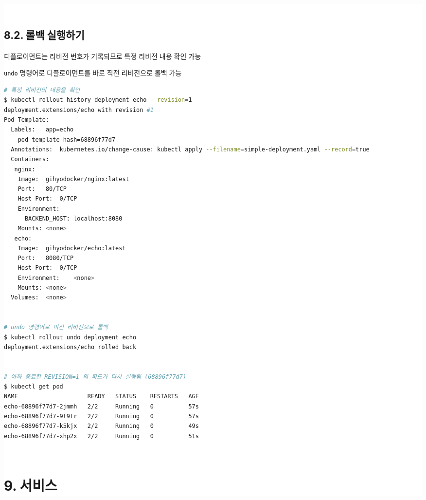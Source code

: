 <br>

## 8.2. 롤백 실행하기

디플로이먼트는 리비전 번호가 기록되므로 특정 리비전 내용 확인 가능

`undo` 명령어로 디플로이먼트를 바로 직전 리비전으로 롤백 가능

```sh
# 특정 리비전의 내용을 확인
$ kubectl rollout history deployment echo --revision=1
deployment.extensions/echo with revision #1
Pod Template:
  Labels:	app=echo
	pod-template-hash=68896f77d7
  Annotations:	kubernetes.io/change-cause: kubectl apply --filename=simple-deployment.yaml --record=true
  Containers:
   nginx:
    Image:	gihyodocker/nginx:latest
    Port:	80/TCP
    Host Port:	0/TCP
    Environment:
      BACKEND_HOST:	localhost:8080
    Mounts:	<none>
   echo:
    Image:	gihyodocker/echo:latest
    Port:	8080/TCP
    Host Port:	0/TCP
    Environment:	<none>
    Mounts:	<none>
  Volumes:	<none>


# undo 명령어로 이전 리비전으로 롤백
$ kubectl rollout undo deployment echo
deployment.extensions/echo rolled back


# 아까 종료한 REVISION=1 의 파드가 다시 실행됨 (68896f77d7)
$ kubectl get pod
NAME                    READY   STATUS    RESTARTS   AGE
echo-68896f77d7-2jmmh   2/2     Running   0          57s
echo-68896f77d7-9t9tr   2/2     Running   0          57s
echo-68896f77d7-k5kjx   2/2     Running   0          49s
echo-68896f77d7-xhp2x   2/2     Running   0          51s
```

<br>

# 9. 서비스

